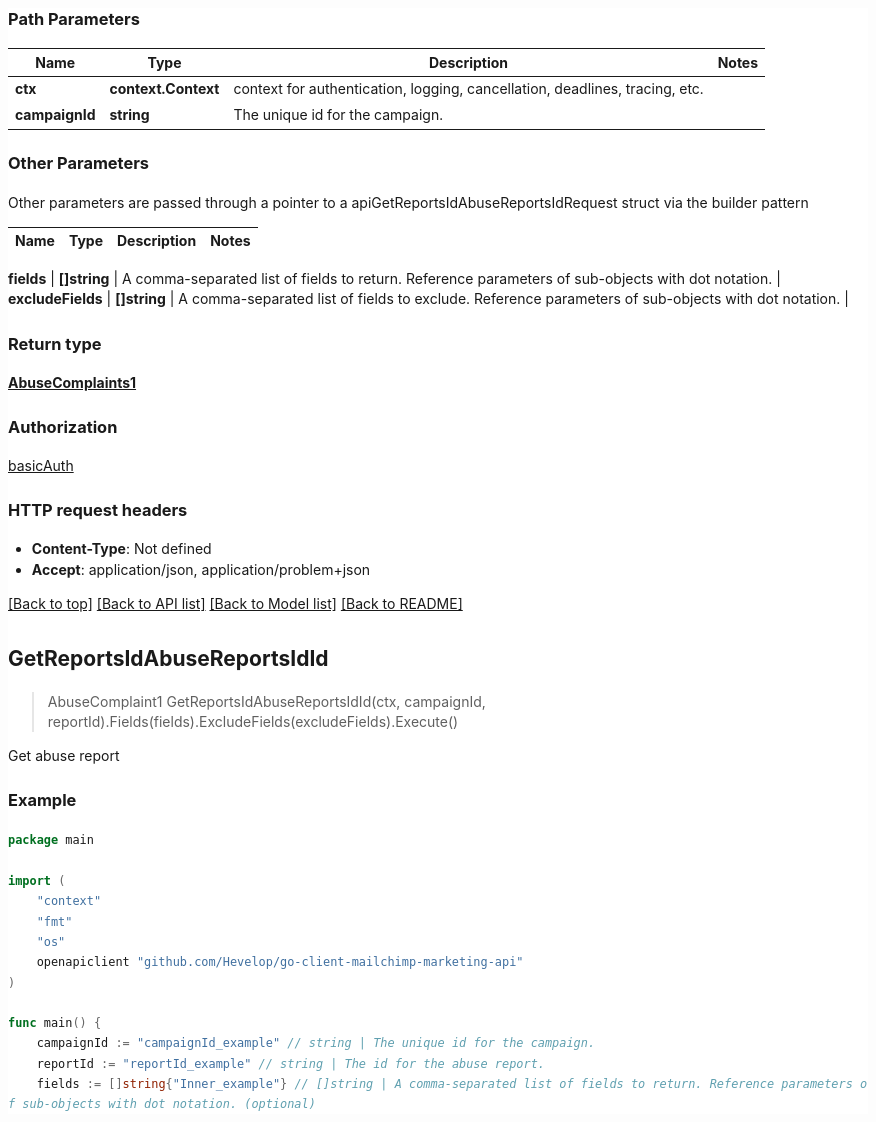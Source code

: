 ### Path Parameters


Name | Type | Description  | Notes
------------- | ------------- | ------------- | -------------
**ctx** | **context.Context** | context for authentication, logging, cancellation, deadlines, tracing, etc.
**campaignId** | **string** | The unique id for the campaign. | 

### Other Parameters

Other parameters are passed through a pointer to a apiGetReportsIdAbuseReportsIdRequest struct via the builder pattern


Name | Type | Description  | Notes
------------- | ------------- | ------------- | -------------

 **fields** | **[]string** | A comma-separated list of fields to return. Reference parameters of sub-objects with dot notation. | 
 **excludeFields** | **[]string** | A comma-separated list of fields to exclude. Reference parameters of sub-objects with dot notation. | 

### Return type

[**AbuseComplaints1**](AbuseComplaints1.md)

### Authorization

[basicAuth](../README.md#basicAuth)

### HTTP request headers

- **Content-Type**: Not defined
- **Accept**: application/json, application/problem+json

[[Back to top]](#) [[Back to API list]](../README.md#documentation-for-api-endpoints)
[[Back to Model list]](../README.md#documentation-for-models)
[[Back to README]](../README.md)


## GetReportsIdAbuseReportsIdId

> AbuseComplaint1 GetReportsIdAbuseReportsIdId(ctx, campaignId, reportId).Fields(fields).ExcludeFields(excludeFields).Execute()

Get abuse report



### Example

```go
package main

import (
	"context"
	"fmt"
	"os"
	openapiclient "github.com/Hevelop/go-client-mailchimp-marketing-api"
)

func main() {
	campaignId := "campaignId_example" // string | The unique id for the campaign.
	reportId := "reportId_example" // string | The id for the abuse report.
	fields := []string{"Inner_example"} // []string | A comma-separated list of fields to return. Reference parameters of sub-objects with dot notation. (optional)
```